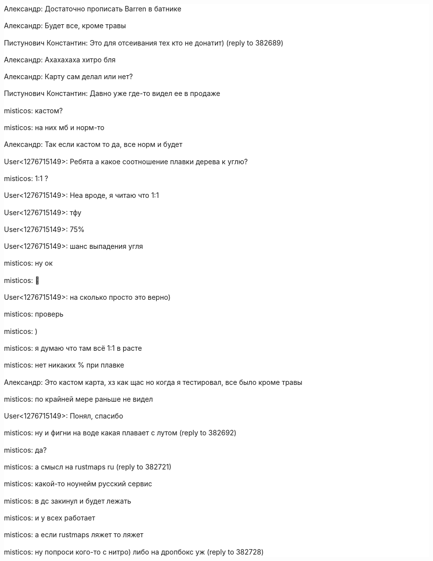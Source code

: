 Александр: Достаточно прописать Barren в батнике

Александр: Будет все, кроме травы

Пистунович Константин: Это для отсеивания тех кто не донатит) (reply to 382689)

Александр: Ахахахаха хитро бля

Александр: Карту сам делал или нет?

Пистунович Константин: Давно уже где-то видел ее в продаже

misticos: кастом?

misticos: на них мб и норм-то

Александр: Так если кастом то да, все норм и будет

User<1276715149>: Ребята а какое соотношение плавки дерева к углю?

misticos: 1:1 ?

User<1276715149>: Неа вроде, я читаю что 1:1

User<1276715149>: тфу

User<1276715149>: 75%

User<1276715149>: шанс выпадения угля

misticos: ну ок

misticos: 🤔

User<1276715149>: на сколько просто это верно)

misticos: проверь

misticos: )

misticos: я думаю что там всё 1:1 в расте

misticos: нет никаких % при плавке

Александр: Это кастом карта, хз как щас но когда я тестировал, все было кроме травы

misticos: по крайней мере раньше не видел

User<1276715149>: Понял, спасибо

misticos: ну и фигни на воде какая плавает с лутом (reply to 382692)

misticos: да?

misticos: а смысл на rustmaps ru (reply to 382721)

misticos: какой-то ноунейм русский сервис

misticos: в дс закинул и будет лежать

misticos: и у всех работает

misticos: а если rustmaps ляжет то ляжет

misticos: ну попроси кого-то с нитро) либо на дропбокс уж (reply to 382728)
